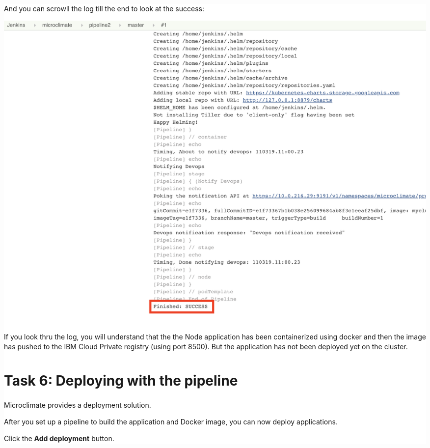And you can scrowll the log till the end to look at the success:

![image-20190311111218408](images/image-20190311111218408-2299138.png)

If you look thru the log, you will understand that the the Node application has been containerized using docker and then the image has pushed to the IBM Cloud Private registry (using port 8500). But the application has not been deployed yet on the cluster. 



# Task 6: Deploying with the pipeline

Microclimate provides a deployment solution. 

After you set up a pipeline to build the application and Docker image, you can now deploy applications.

Click the **Add deployment** button.
